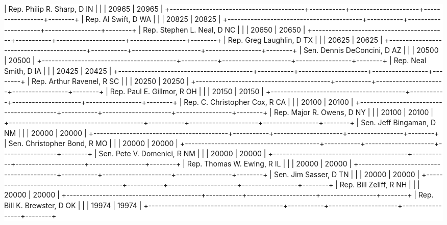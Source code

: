 | Rep. Philip R. Sharp, D IN              |           |                     | 20965           | 20965  |
+-----------------------------------------+-----------+---------------------+-----------------+--------+
| Rep. Al Swift, D WA                     |           |                     | 20825           | 20825  |
+-----------------------------------------+-----------+---------------------+-----------------+--------+
| Rep. Stephen L. Neal, D NC              |           |                     | 20650           | 20650  |
+-----------------------------------------+-----------+---------------------+-----------------+--------+
| Rep. Greg Laughlin, D TX                |           |                     | 20625           | 20625  |
+-----------------------------------------+-----------+---------------------+-----------------+--------+
| Sen. Dennis DeConcini, D AZ             |           |                     | 20500           | 20500  |
+-----------------------------------------+-----------+---------------------+-----------------+--------+
| Rep. Neal Smith, D IA                   |           |                     | 20425           | 20425  |
+-----------------------------------------+-----------+---------------------+-----------------+--------+
| Rep. Arthur Ravenel, R SC               |           |                     | 20250           | 20250  |
+-----------------------------------------+-----------+---------------------+-----------------+--------+
| Rep. Paul E. Gillmor, R OH              |           |                     | 20150           | 20150  |
+-----------------------------------------+-----------+---------------------+-----------------+--------+
| Rep. C. Christopher Cox, R CA           |           |                     | 20100           | 20100  |
+-----------------------------------------+-----------+---------------------+-----------------+--------+
| Rep. Major R. Owens, D NY               |           |                     | 20100           | 20100  |
+-----------------------------------------+-----------+---------------------+-----------------+--------+
| Sen. Jeff Bingaman, D NM                |           |                     | 20000           | 20000  |
+-----------------------------------------+-----------+---------------------+-----------------+--------+
| Sen. Christopher Bond, R MO             |           |                     | 20000           | 20000  |
+-----------------------------------------+-----------+---------------------+-----------------+--------+
| Sen. Pete V. Domenici, R NM             |           |                     | 20000           | 20000  |
+-----------------------------------------+-----------+---------------------+-----------------+--------+
| Rep. Thomas W. Ewing, R IL              |           |                     | 20000           | 20000  |
+-----------------------------------------+-----------+---------------------+-----------------+--------+
| Sen. Jim Sasser, D TN                   |           |                     | 20000           | 20000  |
+-----------------------------------------+-----------+---------------------+-----------------+--------+
| Rep. Bill Zeliff, R NH                  |           |                     | 20000           | 20000  |
+-----------------------------------------+-----------+---------------------+-----------------+--------+
| Rep. Bill K. Brewster, D OK             |           |                     | 19974           | 19974  |
+-----------------------------------------+-----------+---------------------+-----------------+--------+